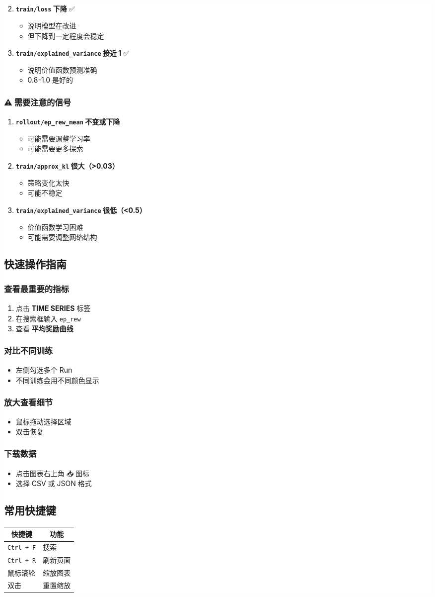 2. **`train/loss` 下降** ✅
   - 说明模型在改进
   - 但下降到一定程度会稳定

3. **`train/explained_variance` 接近 1** ✅
   - 说明价值函数预测准确
   - 0.8-1.0 是好的

### ⚠️ 需要注意的信号

1. **`rollout/ep_rew_mean` 不变或下降**
   - 可能需要调整学习率
   - 可能需要更多探索

2. **`train/approx_kl` 很大（>0.03）**
   - 策略变化太快
   - 可能不稳定

3. **`train/explained_variance` 很低（<0.5）**
   - 价值函数学习困难
   - 可能需要调整网络结构

## 快速操作指南

### 查看最重要的指标

1. 点击 **TIME SERIES** 标签
2. 在搜索框输入 `ep_rew` 
3. 查看 **平均奖励曲线**

### 对比不同训练

- 左侧勾选多个 Run
- 不同训练会用不同颜色显示

### 放大查看细节

- 鼠标拖动选择区域
- 双击恢复

### 下载数据

- 点击图表右上角 📥 图标
- 选择 CSV 或 JSON 格式

## 常用快捷键

| 快捷键 | 功能 |
|--------|------|
| `Ctrl + F` | 搜索 |
| `Ctrl + R` | 刷新页面 |
| 鼠标滚轮 | 缩放图表 |
| 双击 | 重置缩放 |
